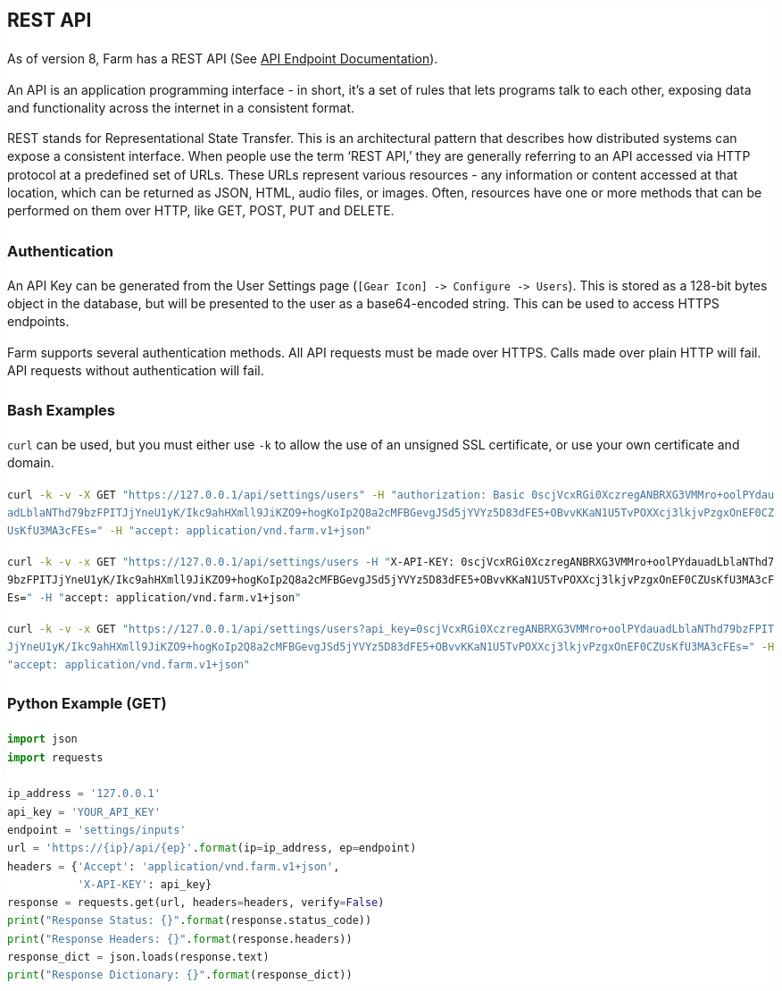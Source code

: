 ## REST API

As of version 8, Farm has a REST API (See [API Endpoint Documentation](https://mir-one.github.io/Farm/farm-api.html)).

An API is an application programming interface - in short, it’s a set of rules that lets programs talk to each other, exposing data and functionality across the internet in a consistent format.

REST stands for Representational State Transfer. This is an architectural pattern that describes how distributed systems can expose a consistent interface. When people use the term ‘REST API,’ they are generally referring to an API accessed via HTTP protocol at a predefined set of URLs. These URLs represent various resources - any information or content accessed at that location, which can be returned as JSON, HTML, audio files, or images. Often, resources have one or more methods that can be performed on them over HTTP, like GET, POST, PUT and DELETE.

### Authentication

An API Key can be generated from the User Settings page (`[Gear Icon] -> Configure -> Users`). This is stored as a 128-bit bytes object in the database, but will be presented to the user as a base64-encoded string. This can be used to access HTTPS endpoints.

Farm supports several authentication methods. All API requests must be made over HTTPS. Calls made over plain HTTP will fail. API requests without authentication will fail.

### Bash Examples

``curl`` can be used, but you must either use ``-k`` to allow the use of an unsigned SSL certificate, or use your own certificate and domain.

```bash
curl -k -v -X GET "https://127.0.0.1/api/settings/users" -H "authorization: Basic 0scjVcxRGi0XczregANBRXG3VMMro+oolPYdauadLblaNThd79bzFPITJjYneU1yK/Ikc9ahHXmll9JiKZO9+hogKoIp2Q8a2cMFBGevgJSd5jYVYz5D83dFE5+OBvvKKaN1U5TvPOXXcj3lkjvPzgxOnEF0CZUsKfU3MA3cFEs=" -H "accept: application/vnd.farm.v1+json"
```

```bash
curl -k -v -x GET "https://127.0.0.1/api/settings/users -H "X-API-KEY: 0scjVcxRGi0XczregANBRXG3VMMro+oolPYdauadLblaNThd79bzFPITJjYneU1yK/Ikc9ahHXmll9JiKZO9+hogKoIp2Q8a2cMFBGevgJSd5jYVYz5D83dFE5+OBvvKKaN1U5TvPOXXcj3lkjvPzgxOnEF0CZUsKfU3MA3cFEs=" -H "accept: application/vnd.farm.v1+json"
```

```bash
curl -k -v -x GET "https://127.0.0.1/api/settings/users?api_key=0scjVcxRGi0XczregANBRXG3VMMro+oolPYdauadLblaNThd79bzFPITJjYneU1yK/Ikc9ahHXmll9JiKZO9+hogKoIp2Q8a2cMFBGevgJSd5jYVYz5D83dFE5+OBvvKKaN1U5TvPOXXcj3lkjvPzgxOnEF0CZUsKfU3MA3cFEs=" -H "accept: application/vnd.farm.v1+json"
```

### Python Example (GET)

```python
import json
import requests

ip_address = '127.0.0.1'
api_key = 'YOUR_API_KEY'
endpoint = 'settings/inputs'
url = 'https://{ip}/api/{ep}'.format(ip=ip_address, ep=endpoint)
headers = {'Accept': 'application/vnd.farm.v1+json',
           'X-API-KEY': api_key}
response = requests.get(url, headers=headers, verify=False)
print("Response Status: {}".format(response.status_code))
print("Response Headers: {}".format(response.headers))
response_dict = json.loads(response.text)
print("Response Dictionary: {}".format(response_dict))
```
